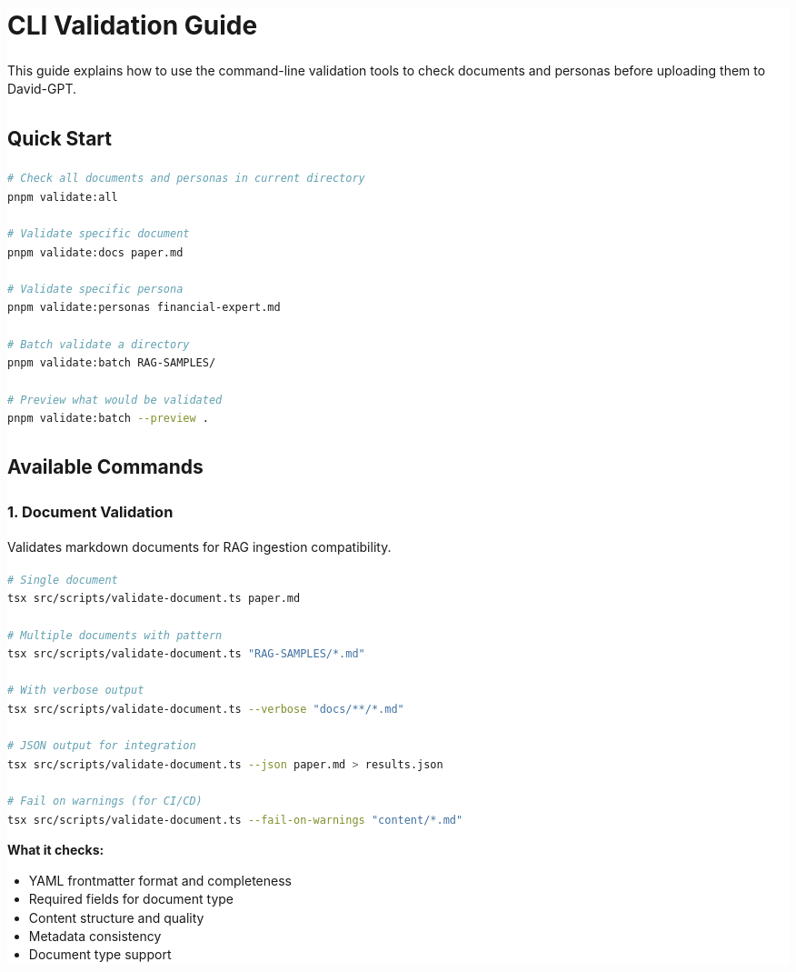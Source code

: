 # CLI Validation Guide

This guide explains how to use the command-line validation tools to check documents and personas before uploading them to David-GPT.

## Quick Start

```bash
# Check all documents and personas in current directory
pnpm validate:all

# Validate specific document
pnpm validate:docs paper.md

# Validate specific persona
pnpm validate:personas financial-expert.md

# Batch validate a directory
pnpm validate:batch RAG-SAMPLES/

# Preview what would be validated
pnpm validate:batch --preview .
```

## Available Commands

### 1. Document Validation

Validates markdown documents for RAG ingestion compatibility.

```bash
# Single document
tsx src/scripts/validate-document.ts paper.md

# Multiple documents with pattern
tsx src/scripts/validate-document.ts "RAG-SAMPLES/*.md"

# With verbose output
tsx src/scripts/validate-document.ts --verbose "docs/**/*.md"

# JSON output for integration
tsx src/scripts/validate-document.ts --json paper.md > results.json

# Fail on warnings (for CI/CD)
tsx src/scripts/validate-document.ts --fail-on-warnings "content/*.md"
```

**What it checks:**
- YAML frontmatter format and completeness
- Required fields for document type
- Content structure and quality
- Metadata consistency
- Document type support
